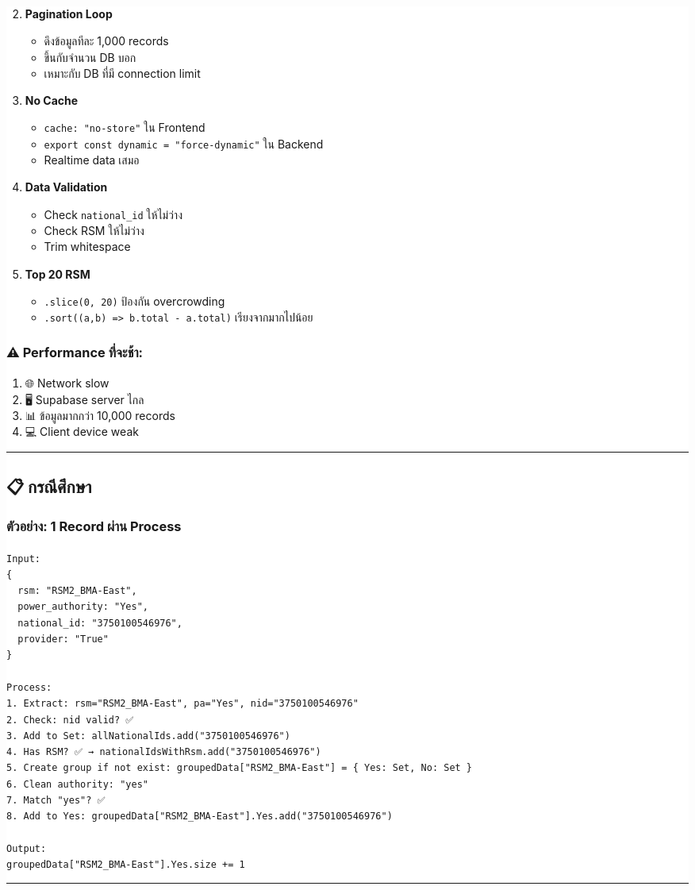 2. **Pagination Loop**
   - ดึงข้อมูลทีละ 1,000 records
   - ขึ้นกับจำนวน DB บอก
   - เหมาะกับ DB ที่มี connection limit

3. **No Cache**
   - `cache: "no-store"` ใน Frontend
   - `export const dynamic = "force-dynamic"` ใน Backend
   - Realtime data เสมอ

4. **Data Validation**
   - Check `national_id` ให้ไม่ว่าง
   - Check RSM ให้ไม่ว่าง
   - Trim whitespace

5. **Top 20 RSM**
   - `.slice(0, 20)` ป้องกัน overcrowding
   - `.sort((a,b) => b.total - a.total)` เรียงจากมากไปน้อย

### ⚠️ **Performance ที่จะช้า:**

1. 🌐 Network slow
2. 🖥️ Supabase server ไกล
3. 📊 ข้อมูลมากกว่า 10,000 records
4. 💻 Client device weak

---

## 📋 **กรณีศึกษา**

### ตัวอย่าง: 1 Record ผ่าน Process

```
Input:
{
  rsm: "RSM2_BMA-East",
  power_authority: "Yes",
  national_id: "3750100546976",
  provider: "True"
}

Process:
1. Extract: rsm="RSM2_BMA-East", pa="Yes", nid="3750100546976"
2. Check: nid valid? ✅
3. Add to Set: allNationalIds.add("3750100546976")
4. Has RSM? ✅ → nationalIdsWithRsm.add("3750100546976")
5. Create group if not exist: groupedData["RSM2_BMA-East"] = { Yes: Set, No: Set }
6. Clean authority: "yes"
7. Match "yes"? ✅
8. Add to Yes: groupedData["RSM2_BMA-East"].Yes.add("3750100546976")

Output:
groupedData["RSM2_BMA-East"].Yes.size += 1
```

---